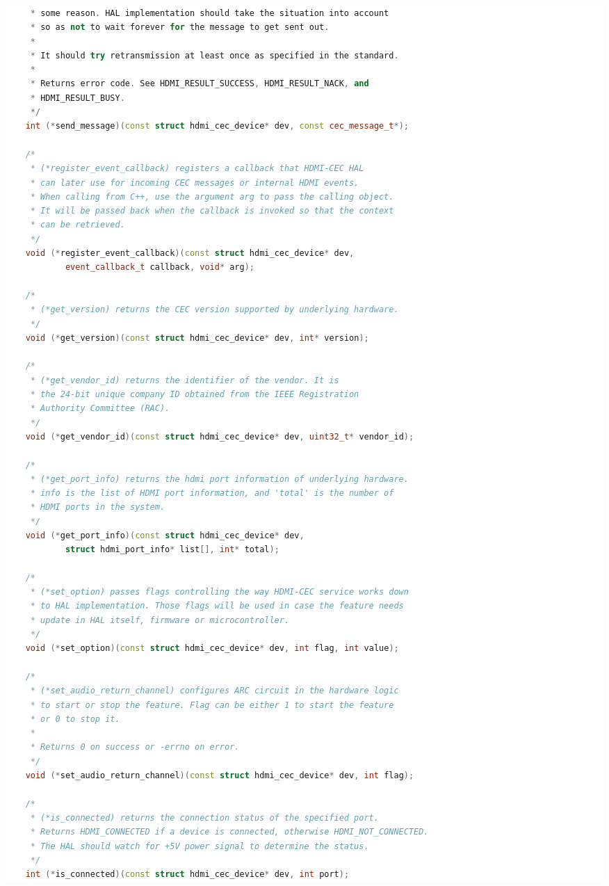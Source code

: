 ```c++
     * some reason. HAL implementation should take the situation into account
     * so as not to wait forever for the message to get sent out.
     *
     * It should try retransmission at least once as specified in the standard.
     *
     * Returns error code. See HDMI_RESULT_SUCCESS, HDMI_RESULT_NACK, and
     * HDMI_RESULT_BUSY.
     */
    int (*send_message)(const struct hdmi_cec_device* dev, const cec_message_t*);

    /*
     * (*register_event_callback) registers a callback that HDMI-CEC HAL
     * can later use for incoming CEC messages or internal HDMI events.
     * When calling from C++, use the argument arg to pass the calling object.
     * It will be passed back when the callback is invoked so that the context
     * can be retrieved.
     */
    void (*register_event_callback)(const struct hdmi_cec_device* dev,
            event_callback_t callback, void* arg);

    /*
     * (*get_version) returns the CEC version supported by underlying hardware.
     */
    void (*get_version)(const struct hdmi_cec_device* dev, int* version);

    /*
     * (*get_vendor_id) returns the identifier of the vendor. It is
     * the 24-bit unique company ID obtained from the IEEE Registration
     * Authority Committee (RAC).
     */
    void (*get_vendor_id)(const struct hdmi_cec_device* dev, uint32_t* vendor_id);

    /*
     * (*get_port_info) returns the hdmi port information of underlying hardware.
     * info is the list of HDMI port information, and 'total' is the number of
     * HDMI ports in the system.
     */
    void (*get_port_info)(const struct hdmi_cec_device* dev,
            struct hdmi_port_info* list[], int* total);

    /*
     * (*set_option) passes flags controlling the way HDMI-CEC service works down
     * to HAL implementation. Those flags will be used in case the feature needs
     * update in HAL itself, firmware or microcontroller.
     */
    void (*set_option)(const struct hdmi_cec_device* dev, int flag, int value);

    /*
     * (*set_audio_return_channel) configures ARC circuit in the hardware logic
     * to start or stop the feature. Flag can be either 1 to start the feature
     * or 0 to stop it.
     *
     * Returns 0 on success or -errno on error.
     */
    void (*set_audio_return_channel)(const struct hdmi_cec_device* dev, int flag);

    /*
     * (*is_connected) returns the connection status of the specified port.
     * Returns HDMI_CONNECTED if a device is connected, otherwise HDMI_NOT_CONNECTED.
     * The HAL should watch for +5V power signal to determine the status.
     */
    int (*is_connected)(const struct hdmi_cec_device* dev, int port);

```